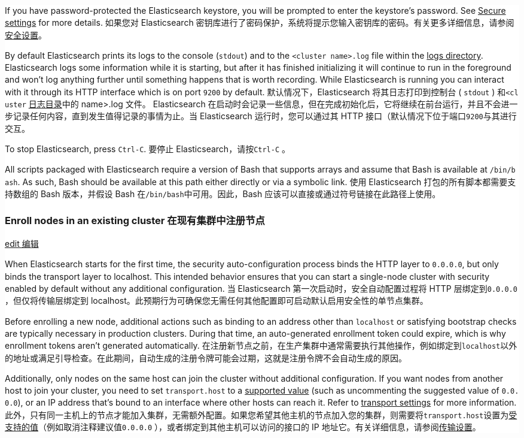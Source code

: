 If you have password-protected the Elasticsearch keystore, you will be prompted to enter the keystore’s password. See [Secure settings](https://www.elastic.co/guide/en/elasticsearch/reference/current/secure-settings.html) for more details.
如果您对 Elasticsearch 密钥库进行了密码保护，系统将提示您输入密钥库的密码。有关更多详细信息，请参阅[安全设置](https://www.elastic.co/guide/en/elasticsearch/reference/current/secure-settings.html)。

By default Elasticsearch prints its logs to the console (`stdout`) and to the `<cluster name>.log` file within the [logs directory](https://www.elastic.co/guide/en/elasticsearch/reference/current/important-settings.html#path-settings). Elasticsearch logs some information while it is starting, but after it has finished initializing it will continue to run in the foreground and won’t log anything further until something happens that is worth recording. While Elasticsearch is running you can interact with it through its HTTP interface which is on port `9200` by default.
默认情况下，Elasticsearch 将其日志打印到控制台 ( `stdout` ) 和`<cluster` [日志目录](https://www.elastic.co/guide/en/elasticsearch/reference/current/important-settings.html#path-settings)中的 name>.log 文件。 Elasticsearch  在启动时会记录一些信息，但在完成初始化后，它将继续在前台运行，并且不会进一步记录任何内容，直到发生值得记录的事情为止。当  Elasticsearch 运行时，您可以通过其 HTTP 接口（默认情况下位于端口`9200`与其进行交互。

To stop Elasticsearch, press `Ctrl-C`.
要停止 Elasticsearch，请按`Ctrl-C` 。

All scripts packaged with Elasticsearch require a version of Bash that supports arrays and assume that Bash is available at `/bin/bash`. As such, Bash should be available at this path either directly or via a symbolic link.
使用 Elasticsearch 打包的所有脚本都需要支持数组的 Bash 版本，并假设 Bash 在`/bin/bash`中可用。因此，Bash 应该可以直接或通过符号链接在此路径上使用。

### Enroll nodes in an existing cluster 在现有集群中注册节点

[edit 编辑](https://github.com/elastic/elasticsearch/edit/8.15/docs/reference/setup/install/targz-start.asciidoc)

When Elasticsearch starts for the first time, the security auto-configuration process binds the HTTP layer to `0.0.0.0`, but only binds the transport layer to localhost. This intended behavior ensures that you can start a single-node cluster with security enabled by default without any additional configuration.
当 Elasticsearch 第一次启动时，安全自动配置过程将 HTTP 层绑定到`0.0.0.0` ，但仅将传输层绑定到 localhost。此预期行为可确保您无需任何其他配置即可启动默认启用安全性的单节点集群。

Before enrolling a new node, additional actions such as binding to an address other than `localhost` or satisfying bootstrap checks are typically necessary in production clusters. During that time, an auto-generated enrollment token could expire, which is why enrollment tokens aren’t generated automatically.
在注册新节点之前，在生产集群中通常需要执行其他操作，例如绑定到`localhost`以外的地址或满足引导检查。在此期间，自动生成的注册令牌可能会过期，这就是注册令牌不会自动生成的原因。

Additionally, only nodes on the same host can join the cluster without additional configuration. If you want nodes from another host to join your cluster, you need to set `transport.host` to a [supported value](https://www.elastic.co/guide/en/elasticsearch/reference/8.15/modules-network.html#network-interface-values) (such as uncommenting the suggested value of `0.0.0.0`), or an IP address that’s bound to an interface where other hosts can reach it. Refer to [transport settings](https://www.elastic.co/guide/en/elasticsearch/reference/8.15/modules-network.html#transport-settings) for more information.
此外，只有同一主机上的节点才能加入集群，无需额外配置。如果您希望其他主机的节点加入您的集群，则需要将`transport.host`设置为[受支持的值](https://www.elastic.co/guide/en/elasticsearch/reference/8.15/modules-network.html#network-interface-values)（例如取消注释建议值`0.0.0.0` ），或者绑定到其他主机可以访问的接口的 IP 地址它。有关详细信息，请参阅[传输设置](https://www.elastic.co/guide/en/elasticsearch/reference/8.15/modules-network.html#transport-settings)。
